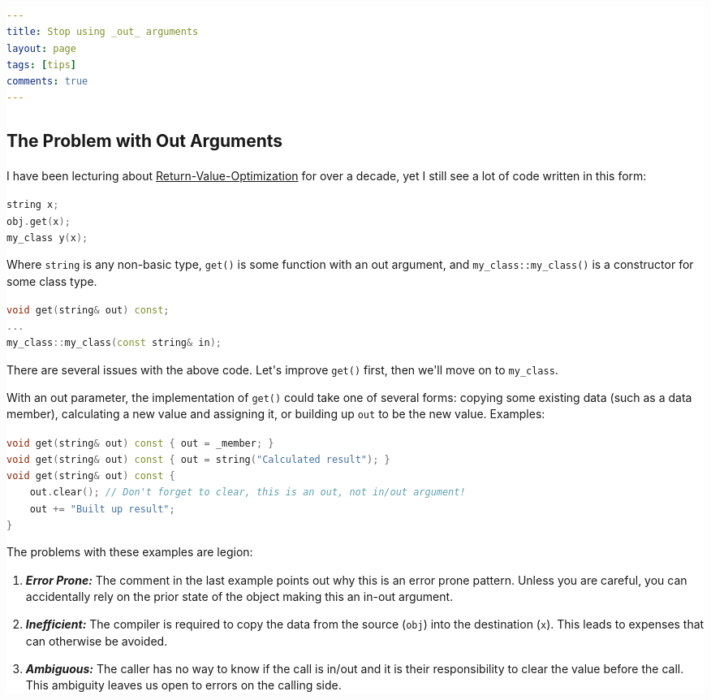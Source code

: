 ```yaml
---
title: Stop using _out_ arguments
layout: page
tags: [tips]
comments: true
---
```


## The Problem with Out Arguments

I have been lecturing about [Return-Value-Optimization](http://en.cppreference.com/w/cpp/language/copy_elision) for over a decade, yet I still see a lot of code written in this form:

```cpp
string x;
obj.get(x);
my_class y(x);
```

Where `string` is any non-basic type, `get()` is some function with an out argument, and `my_class::my_class()` is a constructor for some class type.

```cpp
void get(string& out) const;
...
my_class::my_class(const string& in);
```

There are several issues with the above code. Let's improve `get()` first, then we'll move on to `my_class`.

With an out parameter, the implementation of `get()` could take one of several forms: copying some existing data (such as a data member), calculating a new value and assigning it, or building up `out` to be the new value. Examples:

```cpp
void get(string& out) const { out = _member; }
void get(string& out) const { out = string("Calculated result"); }
void get(string& out) const {
    out.clear(); // Don't forget to clear, this is an out, not in/out argument!
    out += "Built up result";
}
```

The problems with these examples are legion:

1. ***Error Prone:*** The comment in the last example points out why this is an error prone pattern. Unless you are careful, you can accidentally rely on the prior state of the object making this an in-out argument.

2. ***Inefficient:*** The compiler is required to copy the data from the source (`obj`) into the destination (`x`). This leads to expenses that can otherwise be avoided.

3. ***Ambiguous:*** The caller has no way to know if the call is in/out and it is their responsibility to clear the value before the call. This ambiguity leaves us open to errors on the calling side.
